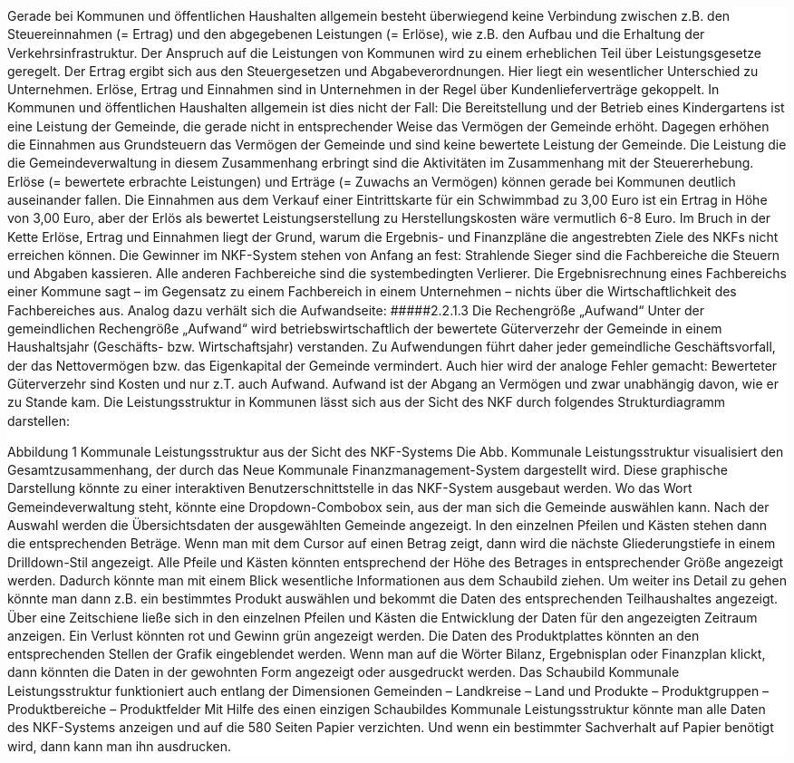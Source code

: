 Gerade bei Kommunen und öffentlichen Haushalten allgemein besteht überwiegend keine Verbindung zwischen z.B. den Steuereinnahmen (= Ertrag) und den abgegebenen Leistungen (= Erlöse), wie z.B. den Aufbau und die Erhaltung der Verkehrsinfrastruktur.
Der Anspruch auf die Leistungen von Kommunen wird zu einem erheblichen Teil über Leistungsgesetze geregelt. Der Ertrag ergibt sich aus den Steuergesetzen und Abgabeverordnungen.
Hier liegt ein wesentlicher Unterschied zu Unternehmen. Erlöse, Ertrag und Einnahmen sind in Unternehmen in der Regel über Kundenlieferverträge gekoppelt.
In Kommunen und öffentlichen Haushalten allgemein ist dies nicht der Fall:
Die Bereitstellung und der Betrieb eines Kindergartens ist eine Leistung der Gemeinde, die gerade nicht in entsprechender Weise das Vermögen der Gemeinde erhöht.
Dagegen erhöhen die Einnahmen aus Grundsteuern das Vermögen der Gemeinde und sind keine bewertete Leistung der Gemeinde. Die Leistung die die Gemeindeverwaltung in diesem Zusammenhang erbringt sind die Aktivitäten im Zusammenhang mit der Steuererhebung.
Erlöse (= bewertete erbrachte Leistungen)  und Erträge (= Zuwachs an Vermögen) können gerade bei Kommunen deutlich auseinander fallen. Die Einnahmen aus dem Verkauf einer Eintrittskarte für ein Schwimmbad zu 3,00 Euro ist ein Ertrag in Höhe von 3,00 Euro, aber der Erlös als bewertet Leistungserstellung zu Herstellungskosten wäre vermutlich 6-8 Euro.
Im Bruch in der Kette Erlöse, Ertrag und Einnahmen liegt der Grund, warum die Ergebnis- und Finanzpläne die angestrebten Ziele des NKFs nicht erreichen können. Die Gewinner im NKF-System stehen von Anfang an fest: Strahlende Sieger sind die Fachbereiche die Steuern und Abgaben kassieren. Alle anderen Fachbereiche sind die systembedingten Verlierer. Die Ergebnisrechnung eines Fachbereichs einer Kommune sagt – im Gegensatz zu einem Fachbereich in einem Unternehmen – nichts über die Wirtschaftlichkeit des Fachbereiches aus.
Analog dazu verhält sich die Aufwandseite:
#####2.2.1.3 Die Rechengröße „Aufwand“
Unter der gemeindlichen Rechengröße „Aufwand“ wird betriebswirtschaftlich der bewertete Güterverzehr der Gemeinde in einem Haushaltsjahr (Geschäfts- bzw. Wirtschaftsjahr) verstanden. Zu Aufwendungen führt daher jeder gemeindliche Geschäftsvorfall, der das Nettovermögen bzw. das Eigenkapital der Gemeinde vermindert.
Auch hier wird der analoge Fehler gemacht: Bewerteter Güterverzehr sind Kosten und nur z.T. auch Aufwand. Aufwand ist der Abgang an Vermögen und zwar unabhängig davon, wie er zu Stande kam.
Die Leistungsstruktur in Kommunen lässt sich aus der Sicht des NKF durch folgendes Strukturdiagramm darstellen:

Abbildung 1 Kommunale Leistungsstruktur aus der Sicht des NKF-Systems
Die Abb. Kommunale Leistungsstruktur visualisiert den Gesamtzusammenhang, der durch das Neue Kommunale Finanzmanagement-System dargestellt wird. Diese graphische Darstellung könnte zu einer interaktiven Benutzerschnittstelle in das NKF-System ausgebaut werden.
Wo das Wort Gemeindeverwaltung steht, könnte eine Dropdown-Combobox sein, aus der man sich die Gemeinde auswählen kann. Nach der Auswahl werden die Übersichtsdaten der ausgewählten Gemeinde angezeigt.  In den einzelnen Pfeilen und Kästen stehen dann die entsprechenden Beträge. Wenn man mit dem Cursor auf einen Betrag zeigt, dann wird die nächste Gliederungstiefe in einem Drilldown-Stil angezeigt. Alle Pfeile und Kästen könnten entsprechend der Höhe des Betrages in entsprechender Größe angezeigt werden. Dadurch könnte man mit einem Blick wesentliche Informationen aus dem Schaubild ziehen.
Um weiter ins Detail zu gehen könnte man dann z.B. ein bestimmtes Produkt auswählen und bekommt die Daten des entsprechenden Teilhaushaltes angezeigt.
Über eine Zeitschiene ließe sich in den einzelnen Pfeilen und Kästen die Entwicklung der Daten für den angezeigten Zeitraum anzeigen.
Ein Verlust könnten rot und Gewinn grün angezeigt werden.
Die Daten des Produktplattes könnten an den entsprechenden Stellen der Grafik eingeblendet werden.
Wenn man auf die Wörter Bilanz, Ergebnisplan oder Finanzplan klickt, dann könnten die Daten in der gewohnten Form angezeigt oder ausgedruckt werden.
Das Schaubild Kommunale Leistungsstruktur funktioniert auch entlang der Dimensionen Gemeinden – Landkreise – Land und Produkte – Produktgruppen – Produktbereiche – Produktfelder
Mit Hilfe des einen einzigen Schaubildes Kommunale Leistungsstruktur könnte man alle Daten des NKF-Systems anzeigen und auf die 580 Seiten Papier verzichten. Und wenn ein bestimmter Sachverhalt auf Papier benötigt wird, dann kann man ihn ausdrucken.
